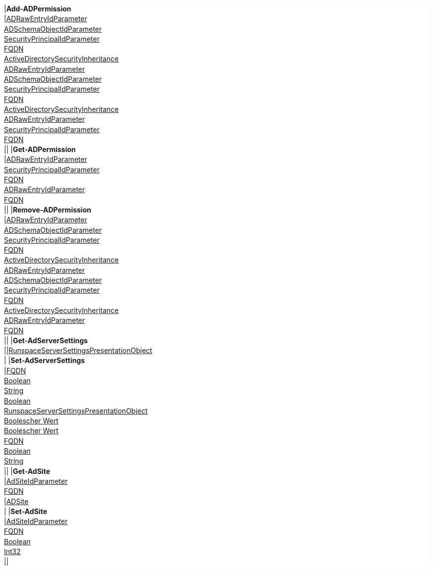 |**Add-ADPermission** <br/> |[ADRawEntryIdParameter](https://msdn.microsoft.com/library/Microsoft.Exchange.Configuration.Tasks.ADRawEntryIdParameter.aspx) <br/> [ADSchemaObjectIdParameter](https://msdn.microsoft.com/library/Microsoft.Exchange.Configuration.Tasks.ADSchemaObjectIdParameter.aspx) <br/> [SecurityPrincipalIdParameter](https://msdn.microsoft.com/library/Microsoft.Exchange.Configuration.Tasks.SecurityPrincipalIdParameter.aspx) <br/> [FQDN](https://msdn.microsoft.com/library/Microsoft.Exchange.Data.Fqdn.aspx) <br/> [ActiveDirectorySecurityInheritance](https://msdn.microsoft.com/library/System.DirectoryServices.ActiveDirectorySecurityInheritance.aspx) <br/> [ADRawEntryIdParameter](https://msdn.microsoft.com/library/Microsoft.Exchange.Configuration.Tasks.ADRawEntryIdParameter.aspx) <br/> [ADSchemaObjectIdParameter](https://msdn.microsoft.com/library/Microsoft.Exchange.Configuration.Tasks.ADSchemaObjectIdParameter.aspx) <br/> [SecurityPrincipalIdParameter](https://msdn.microsoft.com/library/Microsoft.Exchange.Configuration.Tasks.SecurityPrincipalIdParameter.aspx) <br/> [FQDN](https://msdn.microsoft.com/library/Microsoft.Exchange.Data.Fqdn.aspx) <br/> [ActiveDirectorySecurityInheritance](https://msdn.microsoft.com/library/System.DirectoryServices.ActiveDirectorySecurityInheritance.aspx) <br/> [ADRawEntryIdParameter](https://msdn.microsoft.com/library/Microsoft.Exchange.Configuration.Tasks.ADRawEntryIdParameter.aspx) <br/> [SecurityPrincipalIdParameter](https://msdn.microsoft.com/library/Microsoft.Exchange.Configuration.Tasks.SecurityPrincipalIdParameter.aspx) <br/> [FQDN](https://msdn.microsoft.com/library/Microsoft.Exchange.Data.Fqdn.aspx) <br/> ||
|**Get-ADPermission** <br/> |[ADRawEntryIdParameter](https://msdn.microsoft.com/library/Microsoft.Exchange.Configuration.Tasks.ADRawEntryIdParameter.aspx) <br/> [SecurityPrincipalIdParameter](https://msdn.microsoft.com/library/Microsoft.Exchange.Configuration.Tasks.SecurityPrincipalIdParameter.aspx) <br/> [FQDN](https://msdn.microsoft.com/library/Microsoft.Exchange.Data.Fqdn.aspx) <br/> [ADRawEntryIdParameter](https://msdn.microsoft.com/library/Microsoft.Exchange.Configuration.Tasks.ADRawEntryIdParameter.aspx) <br/> [FQDN](https://msdn.microsoft.com/library/Microsoft.Exchange.Data.Fqdn.aspx) <br/> ||
|**Remove-ADPermission** <br/> |[ADRawEntryIdParameter](https://msdn.microsoft.com/library/Microsoft.Exchange.Configuration.Tasks.ADRawEntryIdParameter.aspx) <br/> [ADSchemaObjectIdParameter](https://msdn.microsoft.com/library/Microsoft.Exchange.Configuration.Tasks.ADSchemaObjectIdParameter.aspx) <br/> [SecurityPrincipalIdParameter](https://msdn.microsoft.com/library/Microsoft.Exchange.Configuration.Tasks.SecurityPrincipalIdParameter.aspx) <br/> [FQDN](https://msdn.microsoft.com/library/Microsoft.Exchange.Data.Fqdn.aspx) <br/> [ActiveDirectorySecurityInheritance](https://msdn.microsoft.com/library/System.DirectoryServices.ActiveDirectorySecurityInheritance.aspx) <br/> [ADRawEntryIdParameter](https://msdn.microsoft.com/library/Microsoft.Exchange.Configuration.Tasks.ADRawEntryIdParameter.aspx) <br/> [ADSchemaObjectIdParameter](https://msdn.microsoft.com/library/Microsoft.Exchange.Configuration.Tasks.ADSchemaObjectIdParameter.aspx) <br/> [SecurityPrincipalIdParameter](https://msdn.microsoft.com/library/Microsoft.Exchange.Configuration.Tasks.SecurityPrincipalIdParameter.aspx) <br/> [FQDN](https://msdn.microsoft.com/library/Microsoft.Exchange.Data.Fqdn.aspx) <br/> [ActiveDirectorySecurityInheritance](https://msdn.microsoft.com/library/System.DirectoryServices.ActiveDirectorySecurityInheritance.aspx) <br/> [ADRawEntryIdParameter](https://msdn.microsoft.com/library/Microsoft.Exchange.Configuration.Tasks.ADRawEntryIdParameter.aspx) <br/> [FQDN](https://msdn.microsoft.com/library/Microsoft.Exchange.Data.Fqdn.aspx) <br/> ||
|**Get-AdServerSettings** <br/> ||[RunspaceServerSettingsPresentationObject](https://msdn.microsoft.com/library/Microsoft.Exchange.Data.Directory.Management.RunspaceServerSettingsPresentationObject.aspx) <br/> |
|**Set-AdServerSettings** <br/> |[FQDN](https://msdn.microsoft.com/library/Microsoft.Exchange.Data.Fqdn.aspx) <br/> [Boolean](https://msdn.microsoft.com/library/System.Boolean.aspx) <br/> [String](https://msdn.microsoft.com/library/System.String.aspx) <br/> [Boolean](https://msdn.microsoft.com/library/System.Boolean.aspx) <br/> [RunspaceServerSettingsPresentationObject](https://msdn.microsoft.com/library/Microsoft.Exchange.Data.Directory.Management.RunspaceServerSettingsPresentationObject.aspx) <br/> [Boolescher Wert](https://msdn.microsoft.com/library/System.Boolean.aspx) <br/> [Boolescher Wert](https://msdn.microsoft.com/library/System.Boolean.aspx) <br/> [FQDN](https://msdn.microsoft.com/library/Microsoft.Exchange.Data.Fqdn.aspx) <br/> [Boolean](https://msdn.microsoft.com/library/System.Boolean.aspx) <br/> [String](https://msdn.microsoft.com/library/System.String.aspx) <br/> ||
|**Get-AdSite** <br/> |[AdSiteIdParameter](https://msdn.microsoft.com/library/Microsoft.Exchange.Configuration.Tasks.AdSiteIdParameter.aspx) <br/> [FQDN](https://msdn.microsoft.com/library/Microsoft.Exchange.Data.Fqdn.aspx) <br/> |[ADSite](https://msdn.microsoft.com/library/Microsoft.Exchange.Data.Directory.SystemConfiguration.ADSite.aspx) <br/> |
|**Set-AdSite** <br/> |[AdSiteIdParameter](https://msdn.microsoft.com/library/Microsoft.Exchange.Configuration.Tasks.AdSiteIdParameter.aspx) <br/> [FQDN](https://msdn.microsoft.com/library/Microsoft.Exchange.Data.Fqdn.aspx) <br/> [Boolean](https://msdn.microsoft.com/library/System.Boolean.aspx) <br/> [Int32](https://msdn.microsoft.com/library/System.Int32.aspx) <br/> ||
